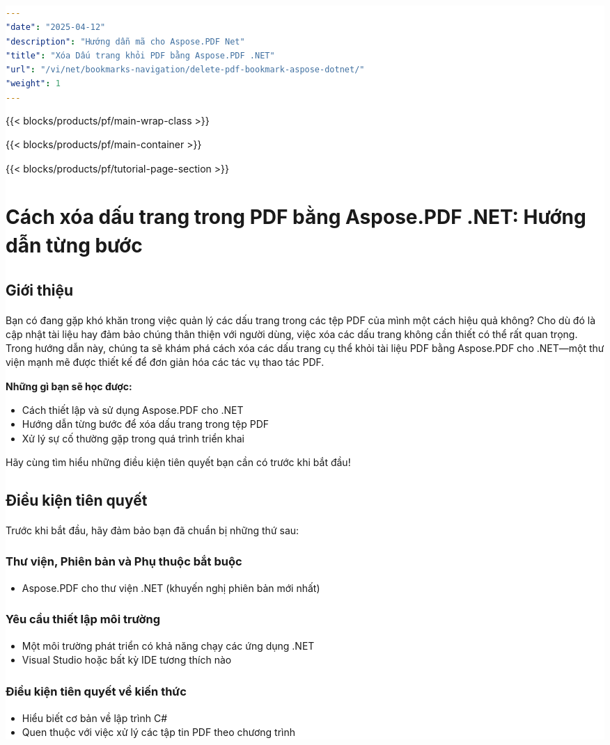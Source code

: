 ```yaml
---
"date": "2025-04-12"
"description": "Hướng dẫn mã cho Aspose.PDF Net"
"title": "Xóa Dấu trang khỏi PDF bằng Aspose.PDF .NET"
"url": "/vi/net/bookmarks-navigation/delete-pdf-bookmark-aspose-dotnet/"
"weight": 1
---
```


{{< blocks/products/pf/main-wrap-class >}}

{{< blocks/products/pf/main-container >}}

{{< blocks/products/pf/tutorial-page-section >}}


# Cách xóa dấu trang trong PDF bằng Aspose.PDF .NET: Hướng dẫn từng bước

## Giới thiệu

Bạn có đang gặp khó khăn trong việc quản lý các dấu trang trong các tệp PDF của mình một cách hiệu quả không? Cho dù đó là cập nhật tài liệu hay đảm bảo chúng thân thiện với người dùng, việc xóa các dấu trang không cần thiết có thể rất quan trọng. Trong hướng dẫn này, chúng ta sẽ khám phá cách xóa các dấu trang cụ thể khỏi tài liệu PDF bằng Aspose.PDF cho .NET—một thư viện mạnh mẽ được thiết kế để đơn giản hóa các tác vụ thao tác PDF.

**Những gì bạn sẽ học được:**

- Cách thiết lập và sử dụng Aspose.PDF cho .NET
- Hướng dẫn từng bước để xóa dấu trang trong tệp PDF
- Xử lý sự cố thường gặp trong quá trình triển khai

Hãy cùng tìm hiểu những điều kiện tiên quyết bạn cần có trước khi bắt đầu!

## Điều kiện tiên quyết

Trước khi bắt đầu, hãy đảm bảo bạn đã chuẩn bị những thứ sau:

### Thư viện, Phiên bản và Phụ thuộc bắt buộc

- Aspose.PDF cho thư viện .NET (khuyến nghị phiên bản mới nhất)
  
### Yêu cầu thiết lập môi trường

- Một môi trường phát triển có khả năng chạy các ứng dụng .NET
- Visual Studio hoặc bất kỳ IDE tương thích nào
  
### Điều kiện tiên quyết về kiến thức

- Hiểu biết cơ bản về lập trình C#
- Quen thuộc với việc xử lý các tập tin PDF theo chương trình
